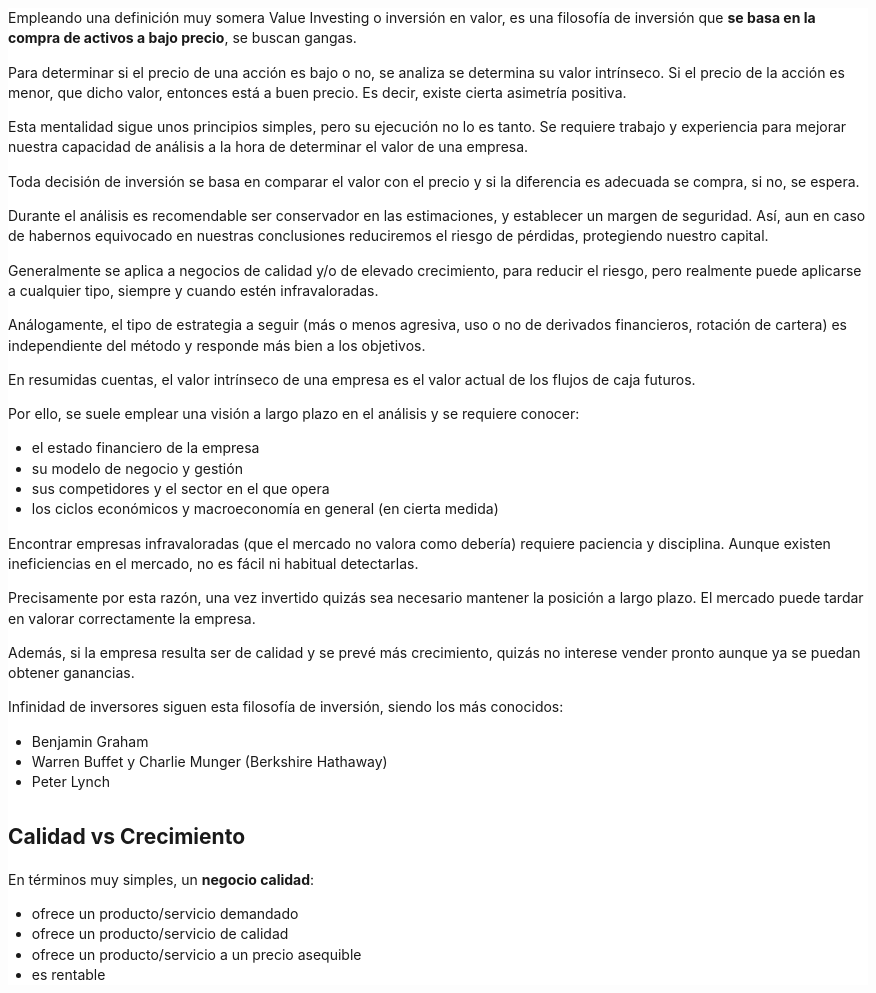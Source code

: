 
Empleando una definición muy somera Value Investing o inversión en valor, es una filosofía de inversión que **se basa en la compra de activos a bajo precio**, se buscan gangas.

Para determinar si el precio de una acción es bajo o no, se analiza se determina su valor intrínseco. Si el precio de la acción es menor, que dicho valor, entonces está a buen precio. Es decir, existe cierta asimetría positiva.

Esta mentalidad sigue unos principios simples, pero su ejecución no lo es tanto. Se requiere trabajo y experiencia para mejorar nuestra capacidad de análisis a la hora de determinar el valor de una empresa.

Toda decisión de inversión se basa en comparar el valor con el precio y si la diferencia es adecuada se compra, si no, se espera.

Durante el análisis es recomendable ser conservador en las estimaciones, y establecer un margen de seguridad. Así, aun en caso de habernos equivocado en nuestras conclusiones reduciremos el riesgo de pérdidas, protegiendo nuestro capital.

Generalmente se aplica a negocios de calidad y/o de elevado crecimiento, para reducir el riesgo, pero realmente puede aplicarse a cualquier tipo, siempre y cuando estén infravaloradas.

Análogamente, el tipo de estrategia a seguir (más o menos agresiva, uso o no de derivados financieros, rotación de cartera) es independiente del método y responde más bien a los objetivos.

En resumidas cuentas, el valor intrínseco de una empresa es el valor actual de los flujos de caja futuros.

Por ello, se suele emplear una visión a largo plazo en el análisis y se requiere conocer:

* el estado financiero de la empresa
* su modelo de negocio y gestión
* sus competidores y el sector en el que opera
* los ciclos económicos y macroeconomía en general (en cierta medida)

Encontrar empresas infravaloradas (que el mercado no valora como debería)  requiere paciencia y disciplina. Aunque existen ineficiencias en el mercado, no es fácil ni habitual detectarlas.

Precisamente por esta razón, una vez invertido quizás sea necesario mantener la posición a largo plazo. El mercado puede tardar en valorar correctamente la empresa.

Además, si la empresa resulta ser de calidad y se prevé más crecimiento, quizás no interese vender pronto aunque ya se puedan obtener ganancias.

Infinidad de inversores siguen esta filosofía de inversión, siendo los más conocidos:

* Benjamin Graham
* Warren Buffet y Charlie Munger (Berkshire Hathaway)
* Peter Lynch

## Calidad vs Crecimiento

En términos muy simples, un **negocio calidad**:

* ofrece un producto/servicio demandado
* ofrece un producto/servicio de calidad
* ofrece un producto/servicio a un precio asequible
* es rentable
